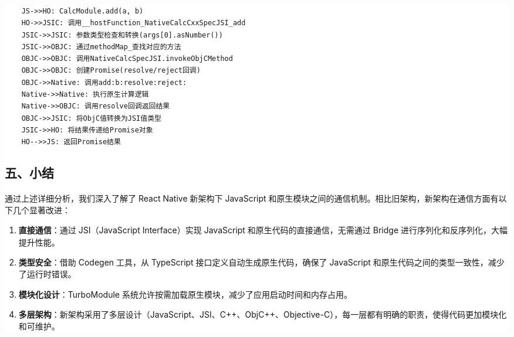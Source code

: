 ```mermaid
    JS->>HO: CalcModule.add(a, b)
    HO->>JSIC: 调用__hostFunction_NativeCalcCxxSpecJSI_add
    JSIC->>JSIC: 参数类型检查和转换(args[0].asNumber())
    JSIC->>OBJC: 通过methodMap_查找对应的方法
    OBJC->>OBJC: 调用NativeCalcSpecJSI.invokeObjCMethod
    OBJC->>OBJC: 创建Promise(resolve/reject回调)
    OBJC->>Native: 调用add:b:resolve:reject:
    Native->>Native: 执行原生计算逻辑
    Native->>OBJC: 调用resolve回调返回结果
    OBJC->>JSIC: 将ObjC值转换为JSI值类型
    JSIC->>HO: 将结果传递给Promise对象
    HO-->>JS: 返回Promise结果
```

## 五、小结

通过上述详细分析，我们深入了解了 React Native 新架构下 JavaScript 和原生模块之间的通信机制。相比旧架构，新架构在通信方面有以下几个显著改进：

1. **直接通信**：通过 JSI（JavaScript Interface）实现 JavaScript 和原生代码的直接通信，无需通过 Bridge 进行序列化和反序列化，大幅提升性能。

2. **类型安全**：借助 Codegen 工具，从 TypeScript 接口定义自动生成原生代码，确保了 JavaScript 和原生代码之间的类型一致性，减少了运行时错误。

3. **模块化设计**：TurboModule 系统允许按需加载原生模块，减少了应用启动时间和内存占用。

4. **多层架构**：新架构采用了多层设计（JavaScript、JSI、C++、ObjC++、Objective-C），每一层都有明确的职责，使得代码更加模块化和可维护。
